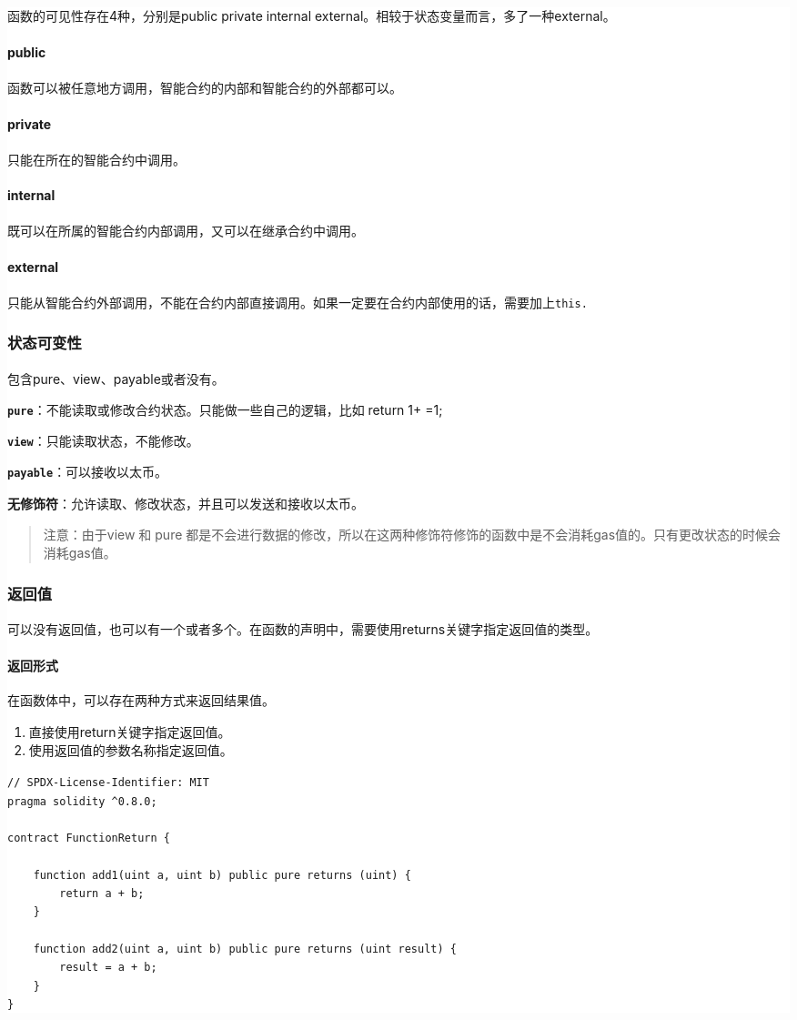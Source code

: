 函数的可见性存在4种，分别是public  private internal  external。相较于状态变量而言，多了一种external。

#### public

函数可以被任意地方调用，智能合约的内部和智能合约的外部都可以。

#### private

只能在所在的智能合约中调用。

#### internal

既可以在所属的智能合约内部调用，又可以在继承合约中调用。

#### external

只能从智能合约外部调用，不能在合约内部直接调用。如果一定要在合约内部使用的话，需要加上`this.`

### 状态可变性

包含pure、view、payable或者没有。

**`pure`**：不能读取或修改合约状态。只能做一些自己的逻辑，比如 return 1+ =1;

**`view`**：只能读取状态，不能修改。

**`payable`**：可以接收以太币。

**无修饰符**：允许读取、修改状态，并且可以发送和接收以太币。

> 注意：由于view 和 pure 都是不会进行数据的修改，所以在这两种修饰符修饰的函数中是不会消耗gas值的。只有更改状态的时候会消耗gas值。

### 返回值

可以没有返回值，也可以有一个或者多个。在函数的声明中，需要使用returns关键字指定返回值的类型。

#### 返回形式

在函数体中，可以存在两种方式来返回结果值。

1. 直接使用return关键字指定返回值。
2. 使用返回值的参数名称指定返回值。

```solidity
// SPDX-License-Identifier: MIT
pragma solidity ^0.8.0;

contract FunctionReturn {

    function add1(uint a, uint b) public pure returns (uint) {
        return a + b;
    }

    function add2(uint a, uint b) public pure returns (uint result) {
        result = a + b;
    }
}
```
